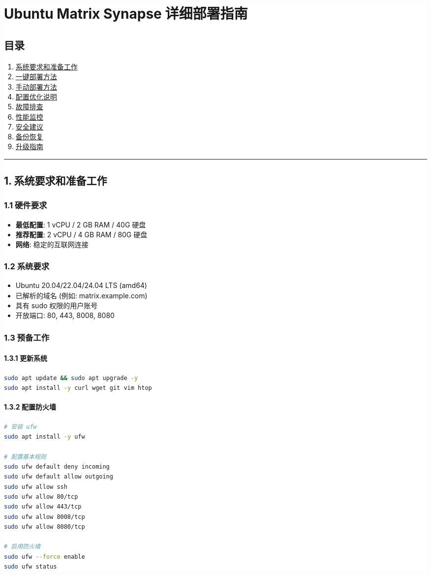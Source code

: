 # Ubuntu Matrix Synapse 详细部署指南

## 目录
1. [系统要求和准备工作](#1-系统要求和准备工作)
2. [一键部署方法](#2-一键部署方法)
3. [手动部署方法](#3-手动部署方法)
4. [配置优化说明](#4-配置优化说明)
5. [故障排查](#5-故障排查)
6. [性能监控](#6-性能监控)
7. [安全建议](#7-安全建议)
8. [备份恢复](#8-备份恢复)
9. [升级指南](#9-升级指南)

---

## 1. 系统要求和准备工作

### 1.1 硬件要求
- **最低配置**: 1 vCPU / 2 GB RAM / 40G 硬盘
- **推荐配置**: 2 vCPU / 4 GB RAM / 80G 硬盘
- **网络**: 稳定的互联网连接

### 1.2 系统要求
- Ubuntu 20.04/22.04/24.04 LTS (amd64)
- 已解析的域名 (例如: matrix.example.com)
- 具有 sudo 权限的用户账号
- 开放端口: 80, 443, 8008, 8080

### 1.3 预备工作

#### 1.3.1 更新系统
```bash
sudo apt update && sudo apt upgrade -y
sudo apt install -y curl wget git vim htop
```

#### 1.3.2 配置防火墙
```bash
# 安装 ufw
sudo apt install -y ufw

# 配置基本规则
sudo ufw default deny incoming
sudo ufw default allow outgoing
sudo ufw allow ssh
sudo ufw allow 80/tcp
sudo ufw allow 443/tcp
sudo ufw allow 8008/tcp
sudo ufw allow 8080/tcp

# 启用防火墙
sudo ufw --force enable
sudo ufw status
```
